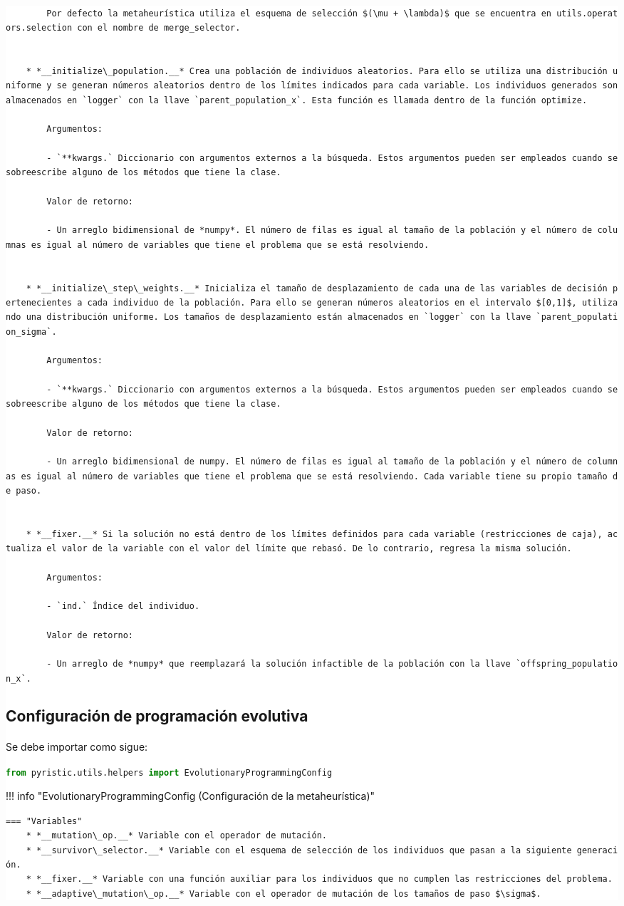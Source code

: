             Por defecto la metaheurística utiliza el esquema de selección $(\mu + \lambda)$ que se encuentra en utils.operators.selection con el nombre de merge_selector.


        * *__initialize\_population.__* Crea una población de individuos aleatorios. Para ello se utiliza una distribución uniforme y se generan números aleatorios dentro de los límites indicados para cada variable. Los individuos generados son almacenados en `logger` con la llave `parent_population_x`. Esta función es llamada dentro de la función optimize.

            Argumentos:
            
            - `**kwargs.` Diccionario con argumentos externos a la búsqueda. Estos argumentos pueden ser empleados cuando se sobreescribe alguno de los métodos que tiene la clase.
            
            Valor de retorno:
            
            - Un arreglo bidimensional de *numpy*. El número de filas es igual al tamaño de la población y el número de columnas es igual al número de variables que tiene el problema que se está resolviendo.

            
        * *__initialize\_step\_weights.__* Inicializa el tamaño de desplazamiento de cada una de las variables de decisión pertenecientes a cada individuo de la población. Para ello se generan números aleatorios en el intervalo $[0,1]$, utilizando una distribución uniforme. Los tamaños de desplazamiento están almacenados en `logger` con la llave `parent_population_sigma`.

            Argumentos:
            
            - `**kwargs.` Diccionario con argumentos externos a la búsqueda. Estos argumentos pueden ser empleados cuando se sobreescribe alguno de los métodos que tiene la clase.
            
            Valor de retorno:
            
            - Un arreglo bidimensional de numpy. El número de filas es igual al tamaño de la población y el número de columnas es igual al número de variables que tiene el problema que se está resolviendo. Cada variable tiene su propio tamaño de paso.
        
        
        * *__fixer.__* Si la solución no está dentro de los límites definidos para cada variable (restricciones de caja), actualiza el valor de la variable con el valor del límite que rebasó. De lo contrario, regresa la misma solución.
        
            Argumentos:
            
            - `ind.` Índice del individuo.
            
            Valor de retorno:
        
            - Un arreglo de *numpy* que reemplazará la solución infactible de la población con la llave `offspring_population_x`.

## Configuración de programación evolutiva
Se debe importar como sigue:
```python
from pyristic.utils.helpers import EvolutionaryProgrammingConfig 
```

!!! info "EvolutionaryProgrammingConfig (Configuración de la metaheurística)"

    === "Variables"
        * *__mutation\_op.__* Variable con el operador de mutación.
        * *__survivor\_selector.__* Variable con el esquema de selección de los individuos que pasan a la siguiente generación.
        * *__fixer.__* Variable con una función auxiliar para los individuos que no cumplen las restricciones del problema.
        * *__adaptive\_mutation\_op.__* Variable con el operador de mutación de los tamaños de paso $\sigma$.
